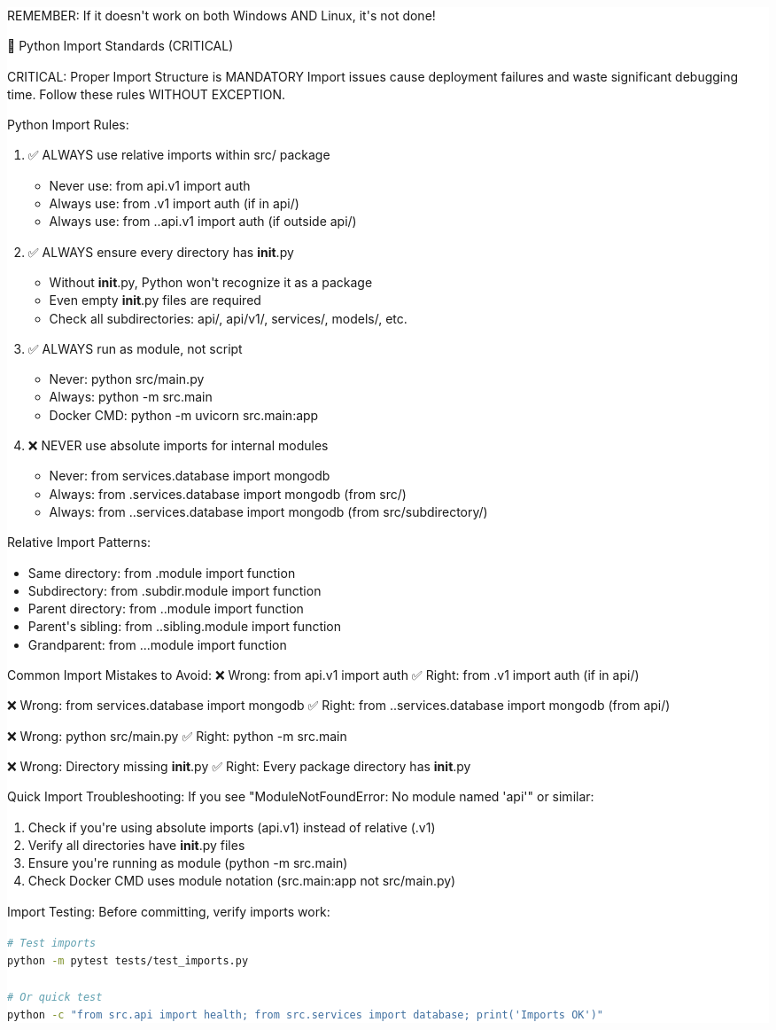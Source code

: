 REMEMBER: If it doesn't work on both Windows AND Linux, it's not done!

🐍 Python Import Standards (CRITICAL)

CRITICAL: Proper Import Structure is MANDATORY
Import issues cause deployment failures and waste significant debugging time. Follow these rules WITHOUT EXCEPTION.

Python Import Rules:
1. ✅ ALWAYS use relative imports within src/ package
   - Never use: from api.v1 import auth
   - Always use: from .v1 import auth (if in api/)
   - Always use: from ..api.v1 import auth (if outside api/)

2. ✅ ALWAYS ensure every directory has __init__.py
   - Without __init__.py, Python won't recognize it as a package
   - Even empty __init__.py files are required
   - Check all subdirectories: api/, api/v1/, services/, models/, etc.

3. ✅ ALWAYS run as module, not script
   - Never: python src/main.py
   - Always: python -m src.main
   - Docker CMD: python -m uvicorn src.main:app

4. ❌ NEVER use absolute imports for internal modules
   - Never: from services.database import mongodb
   - Always: from .services.database import mongodb (from src/)
   - Always: from ..services.database import mongodb (from src/subdirectory/)

Relative Import Patterns:
- Same directory: from .module import function
- Subdirectory: from .subdir.module import function
- Parent directory: from ..module import function
- Parent's sibling: from ..sibling.module import function
- Grandparent: from ...module import function

Common Import Mistakes to Avoid:
❌ Wrong: from api.v1 import auth
✅ Right: from .v1 import auth (if in api/)

❌ Wrong: from services.database import mongodb
✅ Right: from ..services.database import mongodb (from api/)

❌ Wrong: python src/main.py
✅ Right: python -m src.main

❌ Wrong: Directory missing __init__.py
✅ Right: Every package directory has __init__.py

Quick Import Troubleshooting:
If you see "ModuleNotFoundError: No module named 'api'" or similar:
1. Check if you're using absolute imports (api.v1) instead of relative (.v1)
2. Verify all directories have __init__.py files
3. Ensure you're running as module (python -m src.main)
4. Check Docker CMD uses module notation (src.main:app not src/main.py)

Import Testing:
Before committing, verify imports work:
```bash
# Test imports
python -m pytest tests/test_imports.py

# Or quick test
python -c "from src.api import health; from src.services import database; print('Imports OK')"
```
